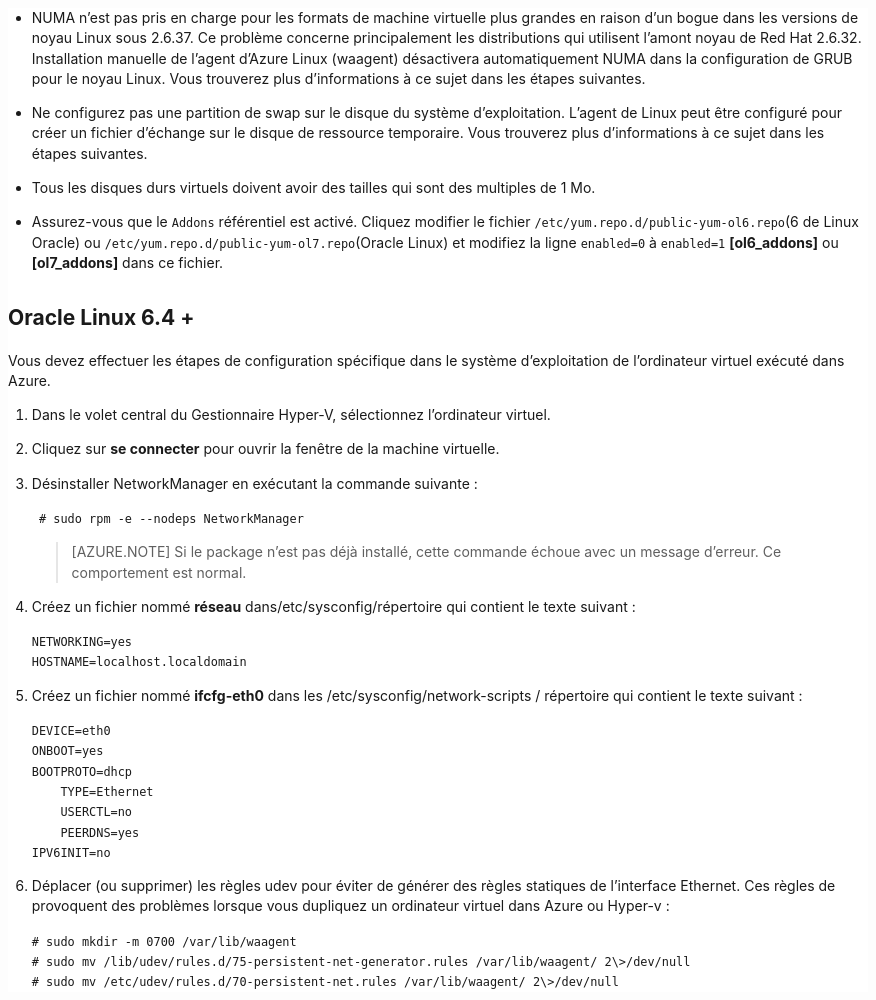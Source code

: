 - NUMA n’est pas pris en charge pour les formats de machine virtuelle plus grandes en raison d’un bogue dans les versions de noyau Linux sous 2.6.37. Ce problème concerne principalement les distributions qui utilisent l’amont noyau de Red Hat 2.6.32. Installation manuelle de l’agent d’Azure Linux (waagent) désactivera automatiquement NUMA dans la configuration de GRUB pour le noyau Linux. Vous trouverez plus d’informations à ce sujet dans les étapes suivantes.

- Ne configurez pas une partition de swap sur le disque du système d’exploitation. L’agent de Linux peut être configuré pour créer un fichier d’échange sur le disque de ressource temporaire. Vous trouverez plus d’informations à ce sujet dans les étapes suivantes.

- Tous les disques durs virtuels doivent avoir des tailles qui sont des multiples de 1 Mo.

- Assurez-vous que le `Addons` référentiel est activé. Cliquez modifier le fichier `/etc/yum.repo.d/public-yum-ol6.repo`(6 de Linux Oracle) ou `/etc/yum.repo.d/public-yum-ol7.repo`(Oracle Linux) et modifiez la ligne `enabled=0` à `enabled=1` **[ol6_addons]** ou **[ol7_addons]** dans ce fichier.


## <a name="oracle-linux-64"></a>Oracle Linux 6.4 +
Vous devez effectuer les étapes de configuration spécifique dans le système d’exploitation de l’ordinateur virtuel exécuté dans Azure.

1. Dans le volet central du Gestionnaire Hyper-V, sélectionnez l’ordinateur virtuel.

2. Cliquez sur **se connecter** pour ouvrir la fenêtre de la machine virtuelle.

3. Désinstaller NetworkManager en exécutant la commande suivante :

        # sudo rpm -e --nodeps NetworkManager

    >[AZURE.NOTE] Si le package n’est pas déjà installé, cette commande échoue avec un message d’erreur. Ce comportement est normal.

4. Créez un fichier nommé **réseau** dans/etc/sysconfig/répertoire qui contient le texte suivant :

    `NETWORKING=yes`  
    `HOSTNAME=localhost.localdomain`

5.  Créez un fichier nommé **ifcfg-eth0** dans les /etc/sysconfig/network-scripts / répertoire qui contient le texte suivant :

        DEVICE=eth0
        ONBOOT=yes
        BOOTPROTO=dhcp
            TYPE=Ethernet
            USERCTL=no
            PEERDNS=yes
        IPV6INIT=no

6.  Déplacer (ou supprimer) les règles udev pour éviter de générer des règles statiques de l’interface Ethernet. Ces règles de provoquent des problèmes lorsque vous dupliquez un ordinateur virtuel dans Azure ou Hyper-v :

        # sudo mkdir -m 0700 /var/lib/waagent
        # sudo mv /lib/udev/rules.d/75-persistent-net-generator.rules /var/lib/waagent/ 2\>/dev/null
        # sudo mv /etc/udev/rules.d/70-persistent-net.rules /var/lib/waagent/ 2\>/dev/null
